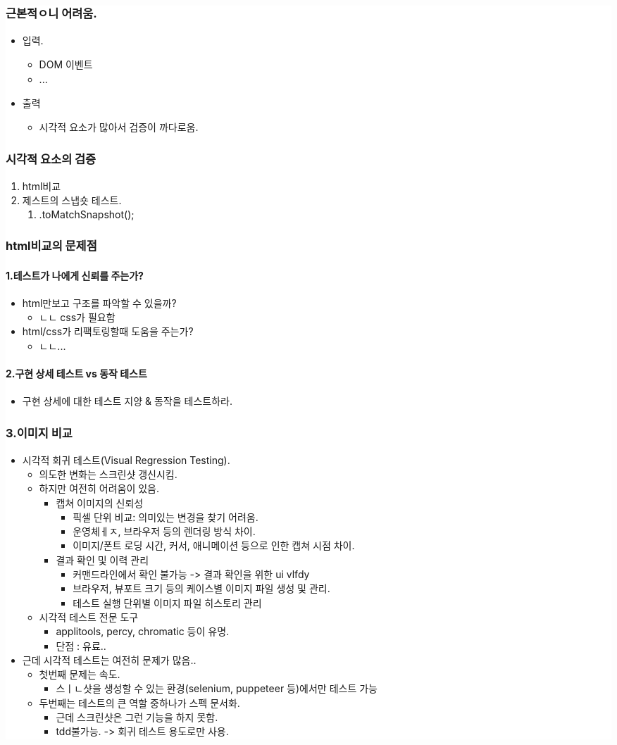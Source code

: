 ### 근본적ㅇ니 어려움.

- 입력.
  - DOM 이벤트
  - ...

- 출력
  - 시각적 요소가 많아서 검증이 까다로움.

### 시각적 요소의 검증

1. html비교
2. 제스트의 스냅숏 테스트.
   1. .toMatchSnapshot();



### html비교의 문제점

#### 1.테스트가 나에게 신뢰를 주는가?

- html만보고 구조를 파악할 수 있을까? 
  - ㄴㄴ css가 필요함
- html/css가 리팩토링할때 도움을 주는가?
  - ㄴㄴ...



#### 2.구현 상세 테스트 vs 동작 테스트

- 구현 상세에 대한 테스트 지양 & 동작을 테스트하라.



### 3.이미지 비교

- 시각적 회귀 테스트(Visual Regression Testing).
  - 의도한 변화는 스크린샷 갱신시킴.
  - 하지만 여전히 어려움이 있음.
    - 캡쳐 이미지의 신뢰성
      - 픽셀 단위 비교: 의미있는 변경을 찾기 어려움.
      - 운영체ㅔㅈ, 브라우저 등의 렌더링 방식 차이.
      - 이미지/폰트 로딩 시간, 커서, 애니메이션 등으로 인한 캡쳐 시점 차이.
    - 결과 확인 및 이력 관리
      - 커맨드라인에서 확인 불가능 -> 결과 확인을 위한 ui vlfdy
      - 브라우저, 뷰포트 크기 등의 케이스별 이미지 파일 생성 및 관리.
      - 테스트 실행 단위별 이미지 파일 히스토리 관리
  - 시각적 테스트 전문 도구
    - applitools, percy, chromatic 등이 유명.
    - 단점 : 유료..
- 근데 시각적 테스트는 여전히 문제가 많음..
  - 첫번째 문제는 속도.
    - 스ㅣㄴ샷을 생성할 수 있는 환경(selenium, puppeteer 등)에서만 테스트 가능
  - 두번째는 테스트의 큰 역할 중하나가 스펙 문서화.
    - 근데 스크린샷은 그런 기능을 하지 못함.
    - tdd불가능. -> 회귀 테스트 용도로만 사용.
